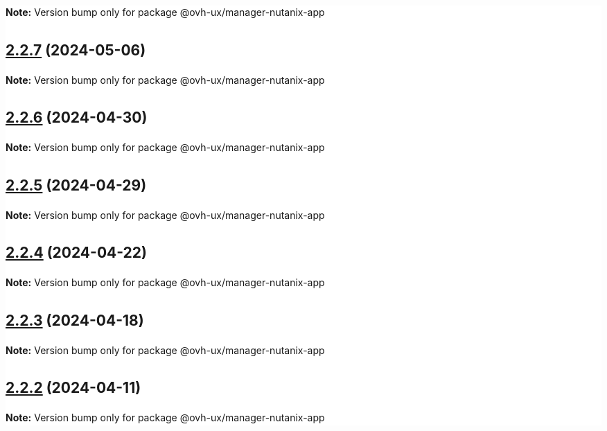 **Note:** Version bump only for package @ovh-ux/manager-nutanix-app





## [2.2.7](https://github.com/ovh/manager/compare/@ovh-ux/manager-nutanix-app@2.2.6...@ovh-ux/manager-nutanix-app@2.2.7) (2024-05-06)

**Note:** Version bump only for package @ovh-ux/manager-nutanix-app





## [2.2.6](https://github.com/ovh/manager/compare/@ovh-ux/manager-nutanix-app@2.2.5...@ovh-ux/manager-nutanix-app@2.2.6) (2024-04-30)

**Note:** Version bump only for package @ovh-ux/manager-nutanix-app





## [2.2.5](https://github.com/ovh/manager/compare/@ovh-ux/manager-nutanix-app@2.2.4...@ovh-ux/manager-nutanix-app@2.2.5) (2024-04-29)

**Note:** Version bump only for package @ovh-ux/manager-nutanix-app





## [2.2.4](https://github.com/ovh/manager/compare/@ovh-ux/manager-nutanix-app@2.2.3...@ovh-ux/manager-nutanix-app@2.2.4) (2024-04-22)

**Note:** Version bump only for package @ovh-ux/manager-nutanix-app





## [2.2.3](https://github.com/ovh/manager/compare/@ovh-ux/manager-nutanix-app@2.2.2...@ovh-ux/manager-nutanix-app@2.2.3) (2024-04-18)

**Note:** Version bump only for package @ovh-ux/manager-nutanix-app





## [2.2.2](https://github.com/ovh/manager/compare/@ovh-ux/manager-nutanix-app@2.2.1...@ovh-ux/manager-nutanix-app@2.2.2) (2024-04-11)

**Note:** Version bump only for package @ovh-ux/manager-nutanix-app
